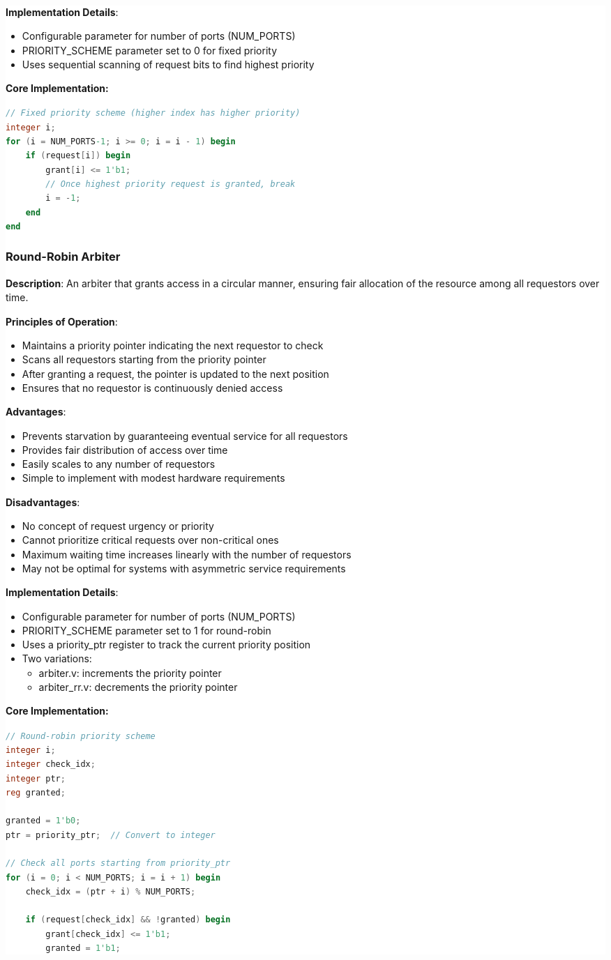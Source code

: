 **Implementation Details**:
- Configurable parameter for number of ports (NUM_PORTS)
- PRIORITY_SCHEME parameter set to 0 for fixed priority
- Uses sequential scanning of request bits to find highest priority

**Core Implementation:**
```verilog
// Fixed priority scheme (higher index has higher priority)
integer i;
for (i = NUM_PORTS-1; i >= 0; i = i - 1) begin
    if (request[i]) begin
        grant[i] <= 1'b1;
        // Once highest priority request is granted, break
        i = -1;
    end
end
```

### Round-Robin Arbiter

**Description**: An arbiter that grants access in a circular manner, ensuring fair allocation of the resource among all requestors over time.

**Principles of Operation**:
- Maintains a priority pointer indicating the next requestor to check
- Scans all requestors starting from the priority pointer
- After granting a request, the pointer is updated to the next position
- Ensures that no requestor is continuously denied access

**Advantages**:
- Prevents starvation by guaranteeing eventual service for all requestors
- Provides fair distribution of access over time
- Easily scales to any number of requestors
- Simple to implement with modest hardware requirements

**Disadvantages**:
- No concept of request urgency or priority
- Cannot prioritize critical requests over non-critical ones
- Maximum waiting time increases linearly with the number of requestors
- May not be optimal for systems with asymmetric service requirements

**Implementation Details**:
- Configurable parameter for number of ports (NUM_PORTS)
- PRIORITY_SCHEME parameter set to 1 for round-robin
- Uses a priority_ptr register to track the current priority position
- Two variations:
  - arbiter.v: increments the priority pointer
  - arbiter_rr.v: decrements the priority pointer

**Core Implementation:**
```verilog
// Round-robin priority scheme
integer i;
integer check_idx;
integer ptr;
reg granted;

granted = 1'b0;
ptr = priority_ptr;  // Convert to integer

// Check all ports starting from priority_ptr
for (i = 0; i < NUM_PORTS; i = i + 1) begin
    check_idx = (ptr + i) % NUM_PORTS;
    
    if (request[check_idx] && !granted) begin
        grant[check_idx] <= 1'b1;
        granted = 1'b1;
```